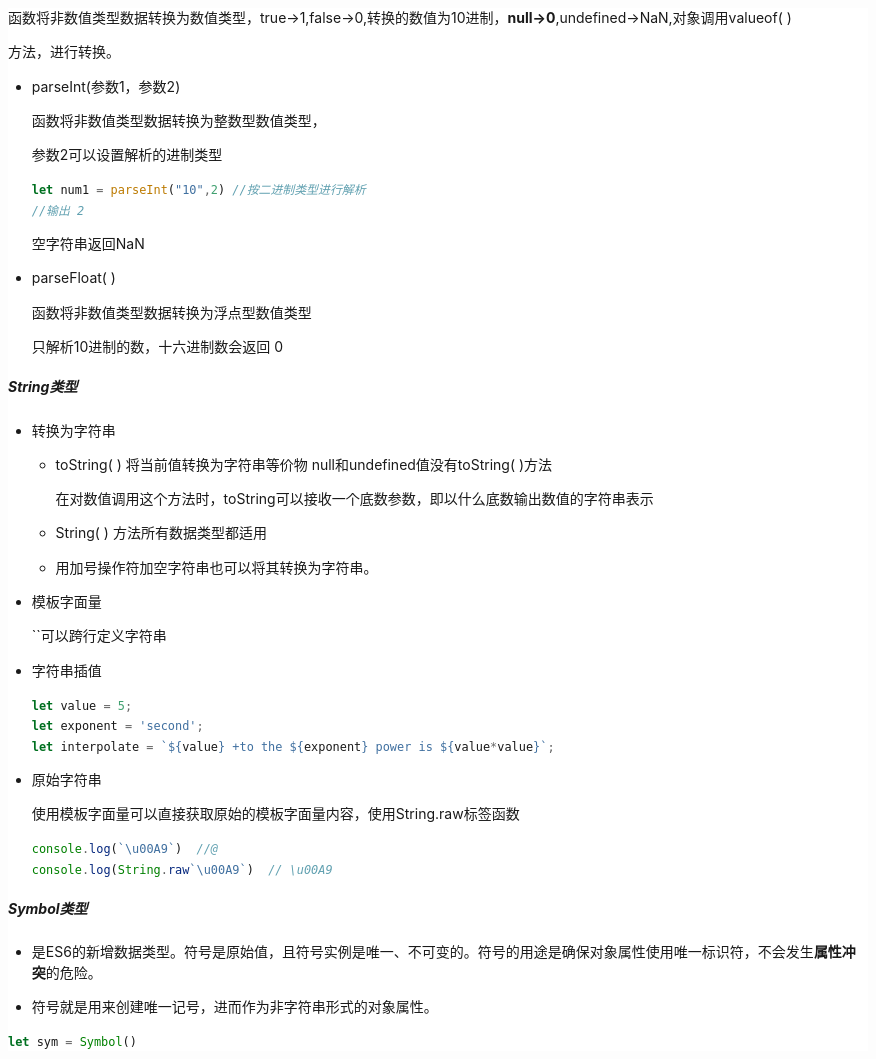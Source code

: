   函数将非数值类型数据转换为数值类型，true->1,false->0,转换的数值为10进制，**null->0**,undefined->NaN,对象调用valueof( )

方法，进行转换。                                                                                                                                                                                                                                                                                                                                                                                                                                                                       

+ parseInt(参数1，参数2)

  函数将非数值类型数据转换为整数型数值类型，

  参数2可以设置解析的进制类型

  ```js
  let num1 = parseInt("10",2) //按二进制类型进行解析 
  //输出 2
  ```

  空字符串返回NaN

+ parseFloat( )

  函数将非数值类型数据转换为浮点型数值类型

  只解析10进制的数，十六进制数会返回 0

##### String类型

+ 转换为字符串

  - toString( ) 将当前值转换为字符串等价物  null和undefined值没有toString( )方法

    在对数值调用这个方法时，toString可以接收一个底数参数，即以什么底数输出数值的字符串表示

  - String( ) 方法所有数据类型都适用

  - 用加号操作符加空字符串也可以将其转换为字符串。

+ 模板字面量

  ``可以跨行定义字符串

+ 字符串插值

  ```js
  let value = 5;
  let exponent = 'second';
  let interpolate = `${value} +to the ${exponent} power is ${value*value}`;
  ```

+ 原始字符串

  使用模板字面量可以直接获取原始的模板字面量内容，使用String.raw标签函数

  ```js
  console.log(`\u00A9`)  //@
  console.log(String.raw`\u00A9`)  // \u00A9
  ```

##### Symbol类型

+ 是ES6的新增数据类型。符号是原始值，且符号实例是唯一、不可变的。符号的用途是确保对象属性使用唯一标识符，不会发生**属性冲突**的危险。

+ 符号就是用来创建唯一记号，进而作为非字符串形式的对象属性。

```js
let sym = Symbol()
```

